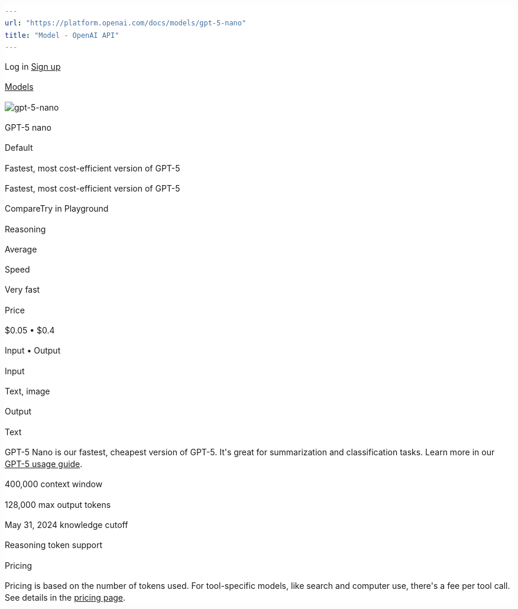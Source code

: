 ```yaml
---
url: "https://platform.openai.com/docs/models/gpt-5-nano"
title: "Model - OpenAI API"
---
```


Log in [Sign up](https://platform.openai.com/signup)

[Models](https://platform.openai.com/docs/models)

![gpt-5-nano](https://cdn.openai.com/API/docs/images/model-page/model-icons/gpt-5-nano.png)

GPT-5 nano

Default

Fastest, most cost-efficient version of GPT-5

Fastest, most cost-efficient version of GPT-5

CompareTry in Playground

Reasoning

Average

Speed

Very fast

Price

$0.05 • $0.4

Input • Output

Input

Text, image

Output

Text

GPT-5 Nano is our fastest, cheapest version of GPT-5. It's great for summarization and classification tasks.
Learn more in our [GPT-5 usage guide](https://platform.openai.com/docs/guides/gpt-5).

400,000 context window

128,000 max output tokens

May 31, 2024 knowledge cutoff

Reasoning token support

Pricing

Pricing is based on the number of tokens used. For tool-specific models, like search and computer use, there's a fee per tool call. See details in the [pricing page](https://platform.openai.com/docs/pricing).
